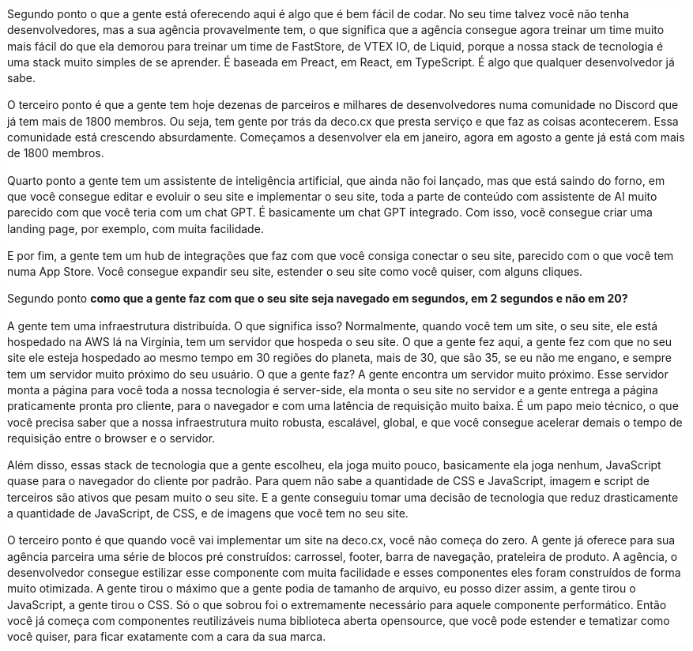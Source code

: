 Segundo ponto o que a gente está oferecendo aqui é algo que é bem fácil de
codar. No seu time talvez você não tenha desenvolvedores, mas a sua agência
provavelmente tem, o que significa que a agência consegue agora treinar um time
muito mais fácil do que ela demorou para treinar um time de FastStore, de VTEX
IO, de Liquid, porque a nossa stack de tecnologia é uma stack muito simples de
se aprender. É baseada em Preact, em React, em TypeScript. É algo que qualquer
desenvolvedor já sabe.

O terceiro ponto é que a gente tem hoje dezenas de parceiros e milhares de
desenvolvedores numa comunidade no Discord que já tem mais de 1800 membros. Ou
seja, tem gente por trás da deco.cx que presta serviço e que faz as coisas
acontecerem. Essa comunidade está crescendo absurdamente. Começamos a
desenvolver ela em janeiro, agora em agosto a gente já está com mais de 1800
membros.

Quarto ponto a gente tem um assistente de inteligência artificial, que ainda não
foi lançado, mas que está saindo do forno, em que você consegue editar e evoluir
o seu site e implementar o seu site, toda a parte de conteúdo com assistente de
AI muito parecido com que você teria com um chat GPT. É basicamente um chat GPT
integrado. Com isso, você consegue criar uma landing page, por exemplo, com
muita facilidade.

E por fim, a gente tem um hub de integrações que faz com que você consiga
conectar o seu site, parecido com o que você tem numa App Store. Você consegue
expandir seu site, estender o seu site como você quiser, com alguns cliques.

Segundo ponto **como que a gente faz com que o seu site seja navegado em
segundos, em 2 segundos e não em 20?**

A gente tem uma infraestrutura distribuída. O que significa isso? Normalmente,
quando você tem um site, o seu site, ele está hospedado na AWS lá na Virgínia,
tem um servidor que hospeda o seu site. O que a gente fez aqui, a gente fez com
que no seu site ele esteja hospedado ao mesmo tempo em 30 regiões do planeta,
mais de 30, que são 35, se eu não me engano, e sempre tem um servidor muito
próximo do seu usuário. O que a gente faz? A gente encontra um servidor muito
próximo. Esse servidor monta a página para você toda a nossa tecnologia é
server-side, ela monta o seu site no servidor e a gente entrega a página
praticamente pronta pro cliente, para o navegador e com uma latência de
requisição muito baixa. É um papo meio técnico, o que você precisa saber que a
nossa infraestrutura muito robusta, escalável, global, e que você consegue
acelerar demais o tempo de requisição entre o browser e o servidor.

Além disso, essas stack de tecnologia que a gente escolheu, ela joga muito
pouco, basicamente ela joga nenhum, JavaScript quase para o navegador do cliente
por padrão. Para quem não sabe a quantidade de CSS e JavaScript, imagem e script
de terceiros são ativos que pesam muito o seu site. E a gente conseguiu tomar
uma decisão de tecnologia que reduz drasticamente a quantidade de JavaScript, de
CSS, e de imagens que você tem no seu site.

O terceiro ponto é que quando você vai implementar um site na deco.cx, você não
começa do zero. A gente já oferece para sua agência parceira uma série de blocos
pré construídos: carrossel, footer, barra de navegação, prateleira de produto. A
agência, o desenvolvedor consegue estilizar esse componente com muita facilidade
e esses componentes eles foram construídos de forma muito otimizada. A gente
tirou o máximo que a gente podia de tamanho de arquivo, eu posso dizer assim, a
gente tirou o JavaScript, a gente tirou o CSS. Só o que sobrou foi o
extremamente necessário para aquele componente performático. Então você já
começa com componentes reutilizáveis numa biblioteca aberta opensource, que você
pode estender e tematizar como você quiser, para ficar exatamente com a cara da
sua marca.

